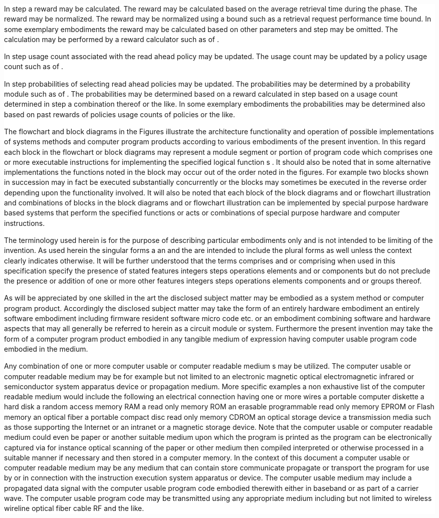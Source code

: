 In step a reward may be calculated. The reward may be calculated based on the average retrieval time during the phase. The reward may be normalized. The reward may be normalized using a bound such as a retrieval request performance time bound. In some exemplary embodiments the reward may be calculated based on other parameters and step may be omitted. The calculation may be performed by a reward calculator such as of .

In step usage count associated with the read ahead policy may be updated. The usage count may be updated by a policy usage count such as of .

In step probabilities of selecting read ahead policies may be updated. The probabilities may be determined by a probability module such as of . The probabilities may be determined based on a reward calculated in step based on a usage count determined in step a combination thereof or the like. In some exemplary embodiments the probabilities may be determined also based on past rewards of policies usage counts of policies or the like.

The flowchart and block diagrams in the Figures illustrate the architecture functionality and operation of possible implementations of systems methods and computer program products according to various embodiments of the present invention. In this regard each block in the flowchart or block diagrams may represent a module segment or portion of program code which comprises one or more executable instructions for implementing the specified logical function s . It should also be noted that in some alternative implementations the functions noted in the block may occur out of the order noted in the figures. For example two blocks shown in succession may in fact be executed substantially concurrently or the blocks may sometimes be executed in the reverse order depending upon the functionality involved. It will also be noted that each block of the block diagrams and or flowchart illustration and combinations of blocks in the block diagrams and or flowchart illustration can be implemented by special purpose hardware based systems that perform the specified functions or acts or combinations of special purpose hardware and computer instructions.

The terminology used herein is for the purpose of describing particular embodiments only and is not intended to be limiting of the invention. As used herein the singular forms a an and the are intended to include the plural forms as well unless the context clearly indicates otherwise. It will be further understood that the terms comprises and or comprising when used in this specification specify the presence of stated features integers steps operations elements and or components but do not preclude the presence or addition of one or more other features integers steps operations elements components and or groups thereof.

As will be appreciated by one skilled in the art the disclosed subject matter may be embodied as a system method or computer program product. Accordingly the disclosed subject matter may take the form of an entirely hardware embodiment an entirely software embodiment including firmware resident software micro code etc. or an embodiment combining software and hardware aspects that may all generally be referred to herein as a circuit module or system. Furthermore the present invention may take the form of a computer program product embodied in any tangible medium of expression having computer usable program code embodied in the medium.

Any combination of one or more computer usable or computer readable medium s may be utilized. The computer usable or computer readable medium may be for example but not limited to an electronic magnetic optical electromagnetic infrared or semiconductor system apparatus device or propagation medium. More specific examples a non exhaustive list of the computer readable medium would include the following an electrical connection having one or more wires a portable computer diskette a hard disk a random access memory RAM a read only memory ROM an erasable programmable read only memory EPROM or Flash memory an optical fiber a portable compact disc read only memory CDROM an optical storage device a transmission media such as those supporting the Internet or an intranet or a magnetic storage device. Note that the computer usable or computer readable medium could even be paper or another suitable medium upon which the program is printed as the program can be electronically captured via for instance optical scanning of the paper or other medium then compiled interpreted or otherwise processed in a suitable manner if necessary and then stored in a computer memory. In the context of this document a computer usable or computer readable medium may be any medium that can contain store communicate propagate or transport the program for use by or in connection with the instruction execution system apparatus or device. The computer usable medium may include a propagated data signal with the computer usable program code embodied therewith either in baseband or as part of a carrier wave. The computer usable program code may be transmitted using any appropriate medium including but not limited to wireless wireline optical fiber cable RF and the like.
